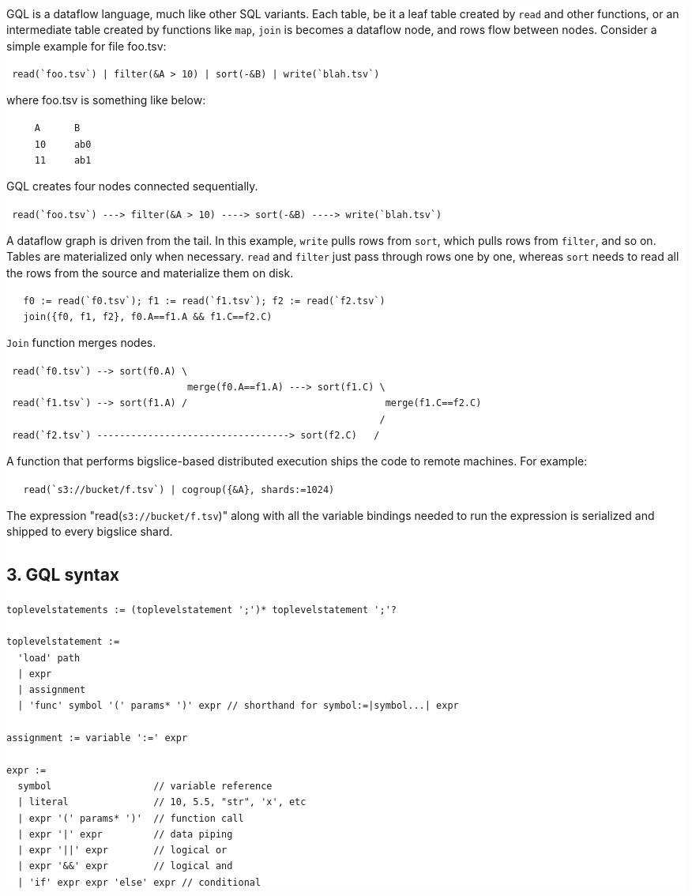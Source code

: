 GQL is a dataflow language, much like other SQL variants. Each table, be it a
leaf table created by `read` and other functions, or an intermediate table
created by functions like `map`, `join` is becomes a dataflow node, and rows
flow between nodes. Consider a simple example for file foo.tsv:

     read(`foo.tsv`) | filter(&A > 10) | sort(-&B) | write(`blah.tsv`)

where foo.tsv is something like below:

         A      B
         10     ab0
         11     ab1

GQL creates four nodes connected sequentially.

     read(`foo.tsv`) ---> filter(&A > 10) ----> sort(-&B) ----> write(`blah.tsv`)

A dataflow graph is driven from the tail. In this example, `write` pulls rows
from `sort`, which pulls rows from `filter`, and so on. Tables are materialized
only when necessary. `read` and `filter` just pass through rows one by one,
whereas `sort` needs to read all the rows from the source and materialize them
on disk.

       f0 := read(`f0.tsv`); f1 := read(`f1.tsv`); f2 := read(`f2.tsv`)
       join({f0, f1, f2}, f0.A==f1.A && f1.C==f2.C)

`Join` function merges nodes.

     read(`f0.tsv`) --> sort(f0.A) \
                                    merge(f0.A==f1.A) ---> sort(f1.C) \
     read(`f1.tsv`) --> sort(f1.A) /                                   merge(f1.C==f2.C)
                                                                      /
     read(`f2.tsv`) ----------------------------------> sort(f2.C)   /


A function that performs bigslice-based distributed execution ships the code
to remote machines. For example:

       read(`s3://bucket/f.tsv`) | cogroup({&A}, shards:=1024)

The expression "read(`s3://bucket/f.tsv`)" along with all the variable bindings
needed to run the expression is serialized and shipped to every bigslice shard.

## 3. GQL syntax

    toplevelstatements := (toplevelstatement ';')* toplevelstatement ';'?

    toplevelstatement :=
      'load' path
      | expr
      | assignment
      | 'func' symbol '(' params* ')' expr // shorthand for symbol:=|symbol...| expr

    assignment := variable ':=' expr

    expr :=
      symbol                  // variable reference
      | literal               // 10, 5.5, "str", 'x', etc
      | expr '(' params* ')'  // function call
      | expr '|' expr         // data piping
      | expr '||' expr        // logical or
      | expr '&&' expr        // logical and
      | 'if' expr expr 'else' expr // conditional